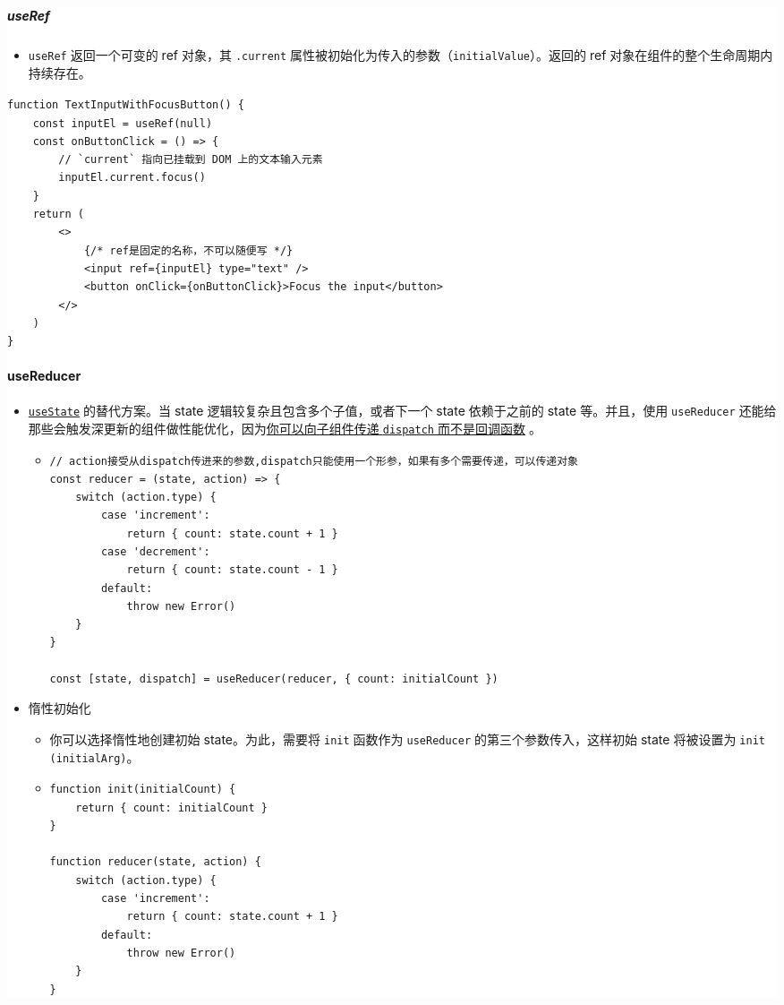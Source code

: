##### **useRef**

- `useRef` 返回一个可变的 ref 对象，其 `.current` 属性被初始化为传入的参数（`initialValue`）。返回的 ref 对象在组件的整个生命周期内持续存在。

```tsx
function TextInputWithFocusButton() {
	const inputEl = useRef(null)
	const onButtonClick = () => {
		// `current` 指向已挂载到 DOM 上的文本输入元素
		inputEl.current.focus()
	}
	return (
		<>
			{/* ref是固定的名称，不可以随便写 */}
			<input ref={inputEl} type="text" />
			<button onClick={onButtonClick}>Focus the input</button>
		</>
	)
}
```

#### useReducer

- [`useState`](https://zh-hans.reactjs.org/docs/hooks-reference.html#usestate) 的替代方案。当 state 逻辑较复杂且包含多个子值，或者下一个 state 依赖于之前的 state 等。并且，使用 `useReducer` 还能给那些会触发深更新的组件做性能优化，因为[你可以向子组件传递 `dispatch` 而不是回调函数](https://zh-hans.reactjs.org/docs/hooks-faq.html#how-to-avoid-passing-callbacks-down) 。

  - ```tsx
    // action接受从dispatch传进来的参数,dispatch只能使用一个形参，如果有多个需要传递，可以传递对象
    const reducer = (state, action) => {
    	switch (action.type) {
    		case 'increment':
    			return { count: state.count + 1 }
    		case 'decrement':
    			return { count: state.count - 1 }
    		default:
    			throw new Error()
    	}
    }

    const [state, dispatch] = useReducer(reducer, { count: initialCount })
    ```

- 惰性初始化

  - 你可以选择惰性地创建初始 state。为此，需要将 `init` 函数作为 `useReducer` 的第三个参数传入，这样初始 state 将被设置为 `init(initialArg)`。

  - ```tsx
    function init(initialCount) {
    	return { count: initialCount }
    }

    function reducer(state, action) {
    	switch (action.type) {
    		case 'increment':
    			return { count: state.count + 1 }
    		default:
    			throw new Error()
    	}
    }
